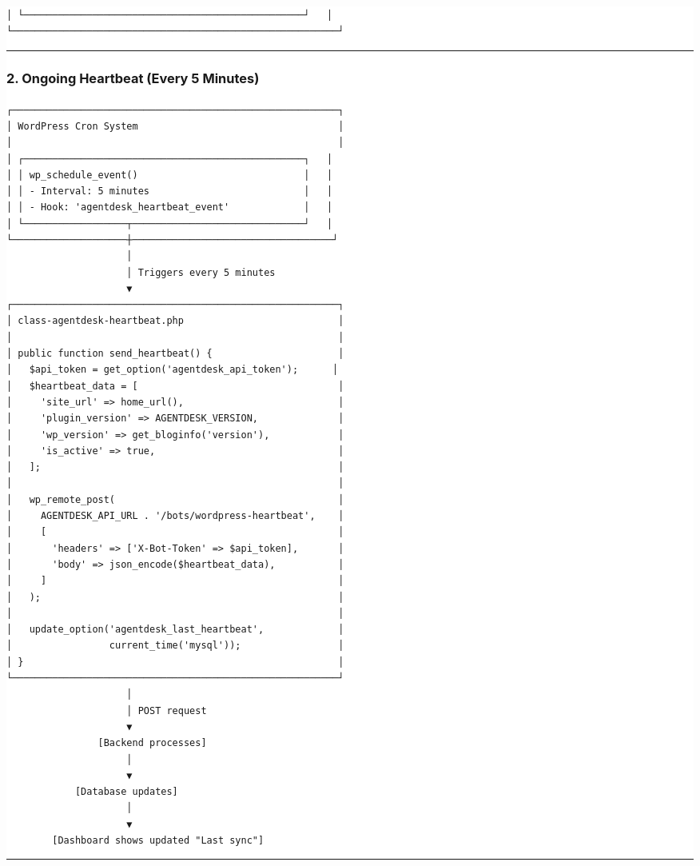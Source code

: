 ```
│ └─────────────────────────────────────────────────┘   │
└─────────────────────────────────────────────────────────┘
```

---

### 2. Ongoing Heartbeat (Every 5 Minutes)

```
┌─────────────────────────────────────────────────────────┐
│ WordPress Cron System                                   │
│                                                         │
│ ┌─────────────────────────────────────────────────┐   │
│ │ wp_schedule_event()                             │   │
│ │ - Interval: 5 minutes                           │   │
│ │ - Hook: 'agentdesk_heartbeat_event'             │   │
│ └──────────────────┬──────────────────────────────┘   │
└────────────────────┼───────────────────────────────────┘
                     │
                     │ Triggers every 5 minutes
                     ▼
┌─────────────────────────────────────────────────────────┐
│ class-agentdesk-heartbeat.php                           │
│                                                         │
│ public function send_heartbeat() {                      │
│   $api_token = get_option('agentdesk_api_token');      │
│   $heartbeat_data = [                                   │
│     'site_url' => home_url(),                           │
│     'plugin_version' => AGENTDESK_VERSION,              │
│     'wp_version' => get_bloginfo('version'),            │
│     'is_active' => true,                                │
│   ];                                                    │
│                                                         │
│   wp_remote_post(                                       │
│     AGENTDESK_API_URL . '/bots/wordpress-heartbeat',    │
│     [                                                   │
│       'headers' => ['X-Bot-Token' => $api_token],       │
│       'body' => json_encode($heartbeat_data),           │
│     ]                                                   │
│   );                                                    │
│                                                         │
│   update_option('agentdesk_last_heartbeat',             │
│                 current_time('mysql'));                 │
│ }                                                       │
└─────────────────────────────────────────────────────────┘
                     │
                     │ POST request
                     ▼
                [Backend processes]
                     │
                     ▼
            [Database updates]
                     │
                     ▼
        [Dashboard shows updated "Last sync"]
```

---